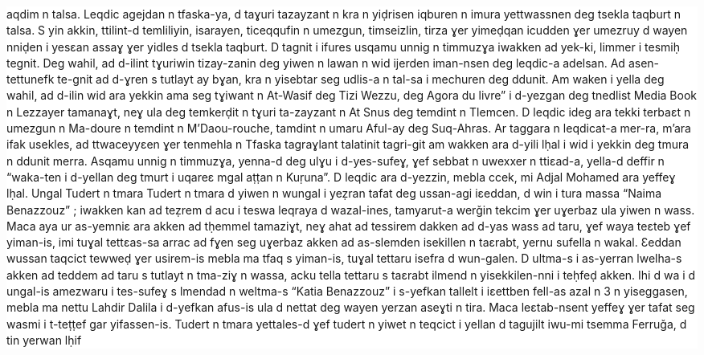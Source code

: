 aqdim n talsa. Leqdic agejdan n
tfaska-ya, d taɣuri tazayzant n
kra n yiḍrisen iqburen n imura
yettwassnen deg tsekla taqburt
n talsa. S yin akkin, ttilint-d
temliliyin, isarayen, ticeqqufin
n umezgun, timseizlin, tirza ɣer
yimeḍqan icudden ɣer umezruy
d wayen nniḍen i yesɛan assaɣ
ɣer yidles d tsekla taqburt.
D tagnit i ifures usqamu unnig
n timmuzɣa iwakken ad yek-ki, limmer i tesmiḥ tegnit. Deg
wahil, ad d-ilint tɣuriwin tizay-zanin deg yiwen n lawan n wid
ijerden iman-nsen deg leqdic-a
adelsan. Ad asen-tettunefk te-gnit ad d-ɣren s tutlayt ay bɣan,
kra n yisebtar seg udlis-a n tal-sa i mechuren deg ddunit. Am
waken i yella deg wahil, ad
d-ilin wid ara yekkin ama seg
tɣiwant n At-Wasif deg Tizi
Wezzu, deg Agora du livre” i
d-yezgan deg tnedlist Media
Book n Lezzayer tamanaɣt, neɣ
ula deg temkerḍit n tɣuri ta-zayzant n At Snus deg temdint
n Tlemcen. D leqdic ideg ara
tekki terbaɛt n umezgun n Ma-doure n temdint n M’Daou-rouche, tamdint n umaru Aful-ay deg Suq-Ahras.
Ar taggara n leqdicat-a mer-ra, m’ara
ifak usekles, ad
ttwaceyyɛen ɣer tenmehla n
Tfaska tagraɣlant talatinit tagri-git am wakken ara d-yili lḥal i
wid i yekkin deg tmura n ddunit merra.
Asqamu unnig n timmuzɣa,
yenna-d deg ulɣu
i d-yes-sufeɣ, ɣef sebbat n uwexxer n
ttiɛad-a, yella-d deffir n “waka-ten i d-yellan deg tmurt i uqareɛ
mgal aṭṭan n Kuṛuna”. D leqdic
ara d-yezzin, mebla ccek, mi Adjal Mohamed
ara yeffeɣ lḥal.
Ungal Tudert n tmara
Tudert n tmara d yiwen n wungal i
yeẓran tafat deg ussan-agi iɛeddan, d
win i tura massa “Naima Benazzouz”
; iwakken kan ad teẓrem d acu i teswa
leqraya d wazal-ines, tamyarut-a werǧin
tekcim ɣer uɣerbaz ula yiwen n wass.
Maca aya ur as-yemniɛ ara akken ad
tḥemmel tamaziɣt, neɣ ahat ad tessirem
dakken ad d-yas wass ad taru, ɣef waya
teɛteb ɣef yiman-is, imi tuɣal tettɛas-sa arrac ad fɣen seg uɣerbaz akken ad
as-slemden isekillen n taɛrabt, yernu
sufella n wakal. Ɛeddan wussan taqcict
tewweḍ ɣer usirem-is mebla ma tfaq s
yiman-is, tuɣal tettaru isefra d wun-galen. D ultma-s i as-yerran lwelha-s
akken ad teddem ad taru s tutlayt n tma-ziɣ n wassa, acku tella tettaru s taɛrabt
ilmend n yisekkilen-nni i teḥfeḍ akken.
Ihi d wa i d ungal-is amezwaru i tes-sufeɣ s lmendad n weltma-s “Katia
Benazzouz” i s-yefkan tallelt i iɛettben
fell-as azal n 3 n yiseggasen, mebla ma
nettu Lahdir Dalila i d-yefkan afus-is ula
d nettat deg wayen yerzan aseɣti n tira.
Maca leɛtab-nsent yeffeɣ ɣer tafat seg
wasmi i t-teṭṭef gar yifassen-is.
Tudert n tmara yettales-d ɣef tudert n
yiwet n teqcict i yellan d tagujilt iwu-mi tsemma Ferruǧa, d tin yerwan lḥif